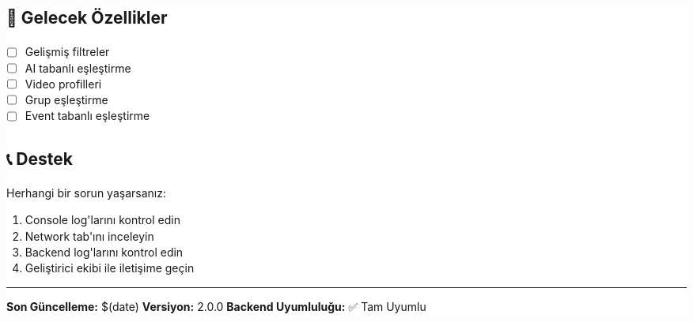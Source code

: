 ## 🔮 Gelecek Özellikler

- [ ] Gelişmiş filtreler
- [ ] AI tabanlı eşleştirme
- [ ] Video profilleri
- [ ] Grup eşleştirme
- [ ] Event tabanlı eşleştirme

## 📞 Destek

Herhangi bir sorun yaşarsanız:
1. Console log'larını kontrol edin
2. Network tab'ını inceleyin
3. Backend log'larını kontrol edin
4. Geliştirici ekibi ile iletişime geçin

---

**Son Güncelleme:** $(date)
**Versiyon:** 2.0.0
**Backend Uyumluluğu:** ✅ Tam Uyumlu
